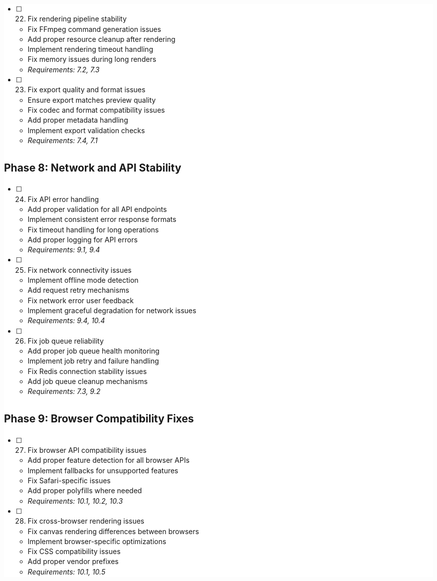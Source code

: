 - [ ] 22. Fix rendering pipeline stability
  - Fix FFmpeg command generation issues
  - Add proper resource cleanup after rendering
  - Implement rendering timeout handling
  - Fix memory issues during long renders
  - _Requirements: 7.2, 7.3_

- [ ] 23. Fix export quality and format issues
  - Ensure export matches preview quality
  - Fix codec and format compatibility issues
  - Add proper metadata handling
  - Implement export validation checks
  - _Requirements: 7.4, 7.1_

## Phase 8: Network and API Stability

- [ ] 24. Fix API error handling
  - Add proper validation for all API endpoints
  - Implement consistent error response formats
  - Fix timeout handling for long operations
  - Add proper logging for API errors
  - _Requirements: 9.1, 9.4_

- [ ] 25. Fix network connectivity issues
  - Implement offline mode detection
  - Add request retry mechanisms
  - Fix network error user feedback
  - Implement graceful degradation for network issues
  - _Requirements: 9.4, 10.4_

- [ ] 26. Fix job queue reliability
  - Add proper job queue health monitoring
  - Implement job retry and failure handling
  - Fix Redis connection stability issues
  - Add job queue cleanup mechanisms
  - _Requirements: 7.3, 9.2_

## Phase 9: Browser Compatibility Fixes

- [ ] 27. Fix browser API compatibility issues
  - Add proper feature detection for all browser APIs
  - Implement fallbacks for unsupported features
  - Fix Safari-specific issues
  - Add proper polyfills where needed
  - _Requirements: 10.1, 10.2, 10.3_

- [ ] 28. Fix cross-browser rendering issues
  - Fix canvas rendering differences between browsers
  - Implement browser-specific optimizations
  - Fix CSS compatibility issues
  - Add proper vendor prefixes
  - _Requirements: 10.1, 10.5_
